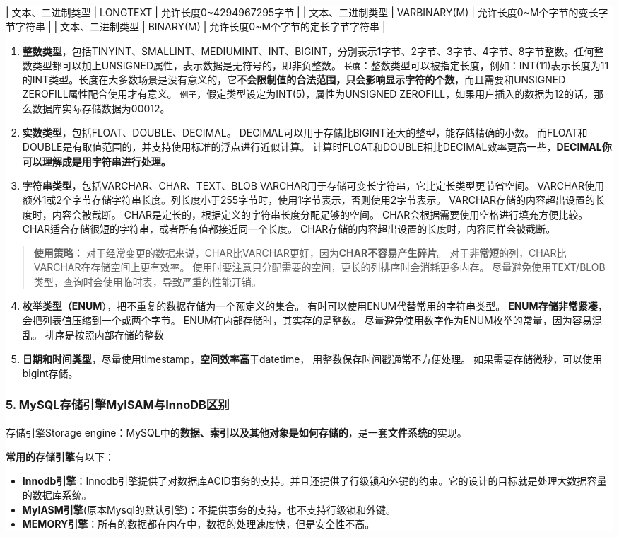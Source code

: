| 文本、二进制类型 | LONGTEXT     | 允许长度0~4294967295字节                                     |
| 文本、二进制类型 | VARBINARY(M) | 允许长度0~M个字节的变长字节字符串                            |
| 文本、二进制类型 | BINARY(M)    | 允许长度0~M个字节的定长字节字符串                            |

1. **整数类型**，包括TINYINT、SMALLINT、MEDIUMINT、INT、BIGINT，分别表示1字节、2字节、3字节、4字节、8字节整数。任何整数类型都可以加上UNSIGNED属性，表示数据是无符号的，即非负整数。
    `长度`：整数类型可以被指定长度，例如：INT(11)表示长度为11的INT类型。长度在大多数场景是没有意义的，它**不会限制值的合法范围，只会影响显示字符的个数**，而且需要和UNSIGNED ZEROFILL属性配合使用才有意义。
    `例子`，假定类型设定为INT(5)，属性为UNSIGNED ZEROFILL，如果用户插入的数据为12的话，那么数据库实际存储数据为00012。

2. **实数类型**，包括FLOAT、DOUBLE、DECIMAL。
    DECIMAL可以用于存储比BIGINT还大的整型，能存储精确的小数。
    而FLOAT和DOUBLE是有取值范围的，并支持使用标准的浮点进行近似计算。
    计算时FLOAT和DOUBLE相比DECIMAL效率更高一些，**DECIMAL你可以理解成是用字符串进行处理。**

3. **字符串类型**，包括VARCHAR、CHAR、TEXT、BLOB
    VARCHAR用于存储可变长字符串，它比定长类型更节省空间。
    VARCHAR使用额外1或2个字节存储字符串长度。列长度小于255字节时，使用1字节表示，否则使用2字节表示。
    VARCHAR存储的内容超出设置的长度时，内容会被截断。
    CHAR是定长的，根据定义的字符串长度分配足够的空间。
    CHAR会根据需要使用空格进行填充方便比较。
    CHAR适合存储很短的字符串，或者所有值都接近同一个长度。
    CHAR存储的内容超出设置的长度时，内容同样会被截断。

> **使用策略：**
>  对于经常变更的数据来说，CHAR比VARCHAR更好，因为**CHAR不容易产生碎片**。
>  对于**非常短**的列，CHAR比VARCHAR在存储空间上更有效率。
>  使用时要注意只分配需要的空间，更长的列排序时会消耗更多内存。
>  尽量避免使用TEXT/BLOB类型，查询时会使用临时表，导致严重的性能开销。



4. **枚举类型（ENUM**），把不重复的数据存储为一个预定义的集合。
    有时可以使用ENUM代替常用的字符串类型。
    **ENUM存储非常紧凑**，会把列表值压缩到一个或两个字节。
    ENUM在内部存储时，其实存的是整数。
    尽量避免使用数字作为ENUM枚举的常量，因为容易混乱。
    排序是按照内部存储的整数

5. **日期和时间类型**，尽量使用timestamp，**空间效率高**于datetime，
    用整数保存时间戳通常不方便处理。
    如果需要存储微秒，可以使用bigint存储。


### 5. MySQL存储引擎MyISAM与InnoDB区别

存储引擎Storage engine：MySQL中的**数据、索引以及其他对象是如何存储的**，是一套**文件系统**的实现。

**常用的存储引擎**有以下：

- **Innodb引擎**：Innodb引擎提供了对数据库ACID事务的支持。并且还提供了行级锁和外键的约束。它的设计的目标就是处理大数据容量的数据库系统。
- **MyIASM引擎**(原本Mysql的默认引擎)：不提供事务的支持，也不支持行级锁和外键。
- **MEMORY引擎**：所有的数据都在内存中，数据的处理速度快，但是安全性不高。

